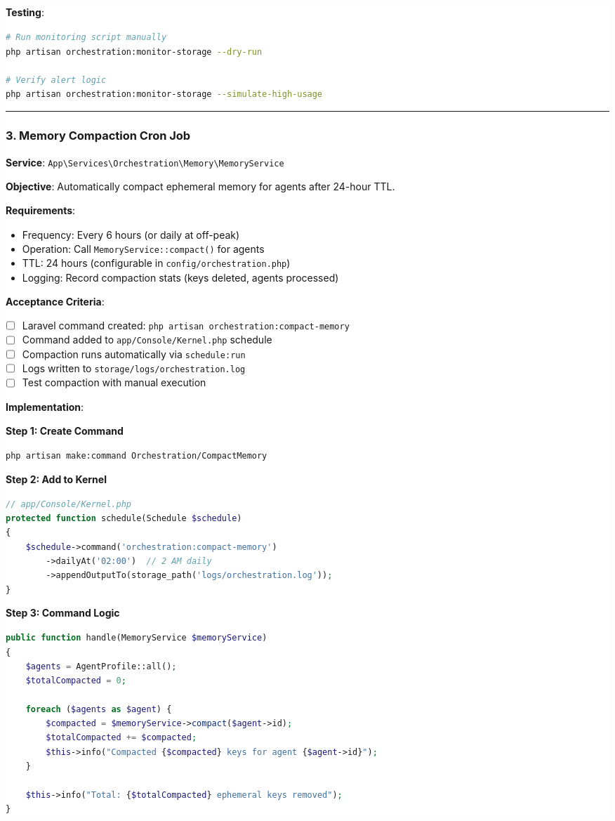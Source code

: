 **Testing**:
```bash
# Run monitoring script manually
php artisan orchestration:monitor-storage --dry-run

# Verify alert logic
php artisan orchestration:monitor-storage --simulate-high-usage
```

---

### 3. Memory Compaction Cron Job

**Service**: `App\Services\Orchestration\Memory\MemoryService`

**Objective**: Automatically compact ephemeral memory for agents after 24-hour TTL.

**Requirements**:
- Frequency: Every 6 hours (or daily at off-peak)
- Operation: Call `MemoryService::compact()` for agents
- TTL: 24 hours (configurable in `config/orchestration.php`)
- Logging: Record compaction stats (keys deleted, agents processed)

**Acceptance Criteria**:
- [ ] Laravel command created: `php artisan orchestration:compact-memory`
- [ ] Command added to `app/Console/Kernel.php` schedule
- [ ] Compaction runs automatically via `schedule:run`
- [ ] Logs written to `storage/logs/orchestration.log`
- [ ] Test compaction with manual execution

**Implementation**:

**Step 1: Create Command**
```bash
php artisan make:command Orchestration/CompactMemory
```

**Step 2: Add to Kernel**
```php
// app/Console/Kernel.php
protected function schedule(Schedule $schedule)
{
    $schedule->command('orchestration:compact-memory')
        ->dailyAt('02:00')  // 2 AM daily
        ->appendOutputTo(storage_path('logs/orchestration.log'));
}
```

**Step 3: Command Logic**
```php
public function handle(MemoryService $memoryService)
{
    $agents = AgentProfile::all();
    $totalCompacted = 0;

    foreach ($agents as $agent) {
        $compacted = $memoryService->compact($agent->id);
        $totalCompacted += $compacted;
        $this->info("Compacted {$compacted} keys for agent {$agent->id}");
    }

    $this->info("Total: {$totalCompacted} ephemeral keys removed");
}
```
